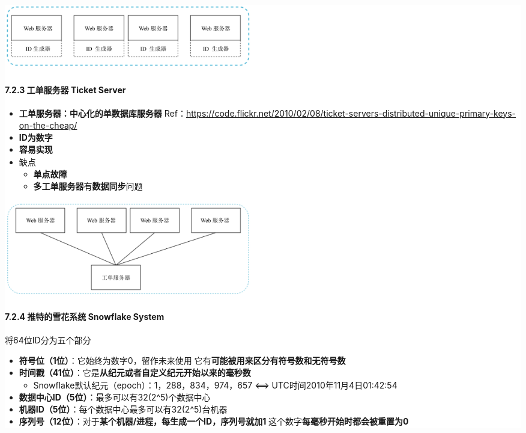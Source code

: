 <img src="./asset/7-3.jpeg" alt="7-3" style="zoom:40%;" />

#### 7.2.3 工单服务器 Ticket Server

- **工单服务器：中心化的单数据库服务器** Ref：https://code.flickr.net/2010/02/08/ticket-servers-distributed-unique-primary-keys-on-the-cheap/
- **ID为数字**
- **容易实现**
- 缺点
    - **单点故障**
    - **多工单服务器**有**数据同步**问题

<img src="./asset/7-4.jpeg" alt="7-4" style="zoom:40%;" />

#### 7.2.4 推特的雪花系统 Snowflake System

将64位ID分为五个部分

- **符号位（1位）**：它始终为数字0，留作未来使用 它有**可能被用来区分有符号数和无符号数**
- **时间戳（41位）**：它是**从纪元或者自定义纪元开始以来的毫秒数**
    - Snowflake默认纪元（epoch）：1，288，834，974，657 <==> UTC时间2010年11月4日01:42:54
- **数据中心ID（5位）**：最多可以有32(2^5)个数据中心
- **机器ID（5位）**：每个数据中心最多可以有32(2^5)台机器
- **序列号（12位）**：对于**某个机器/进程，每生成一个ID，序列号就加1** 这个数字**每毫秒开始时都会被重置为0**
